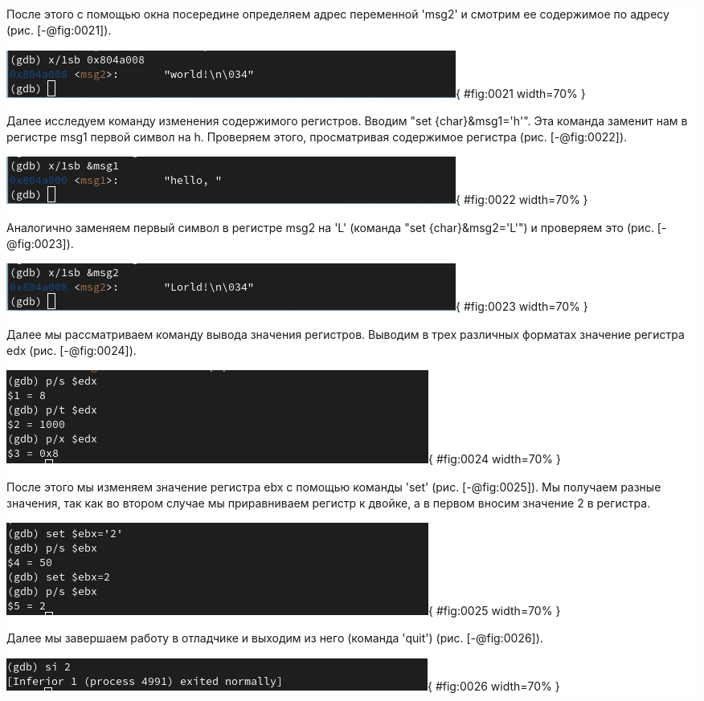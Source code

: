 После этого с помощью окна посередине определяем адрес переменной 'msg2' и смотрим ее содержимое по адресу (рис. [-@fig:0021]).

![Содержимое переменной msg2](image/рисунок21.png){ #fig:0021 width=70% }

Далее исследуем команду изменения содержимого регистров. Вводим "set {char}&msg1='h'". Эта команда заменит нам в регистре msg1 первой символ на h. Проверяем этого, просматривая содержимое регистра (рис. [-@fig:0022]).

![Новое содержимое переменной msg1](image/рисунок22.png){ #fig:0022 width=70% }

Аналогично заменяем первый символ в регистре msg2 на 'L' (команда "set {char}&msg2='L'") и проверяем это (рис. [-@fig:0023]).

![Новое содержимое переменной msg2](image/рисунок23.png){ #fig:0023 width=70% }

Далее мы рассматриваем команду вывода значения регистров. Выводим в трех различных форматах значение регистра edx (рис. [-@fig:0024]).

![Значение регистра edx](image/рисунок24.png){ #fig:0024 width=70% }

После этого мы изменяем значение регистра ebx с помощью команды 'set' (рис. [-@fig:0025]). Мы получаем разные значения, так как во втором случае мы приравниваем регистр к двойке, а в первом вносим значение 2 в регистра.

![Изменение значения регистра ebx](image/рисунок25.png){ #fig:0025 width=70% }

Далее мы завершаем работу в отладчике и выходим из него (команда 'quit') (рис. [-@fig:0026]).

![Завершение работы в отладчике](image/рисунок26.png){ #fig:0026 width=70% }
